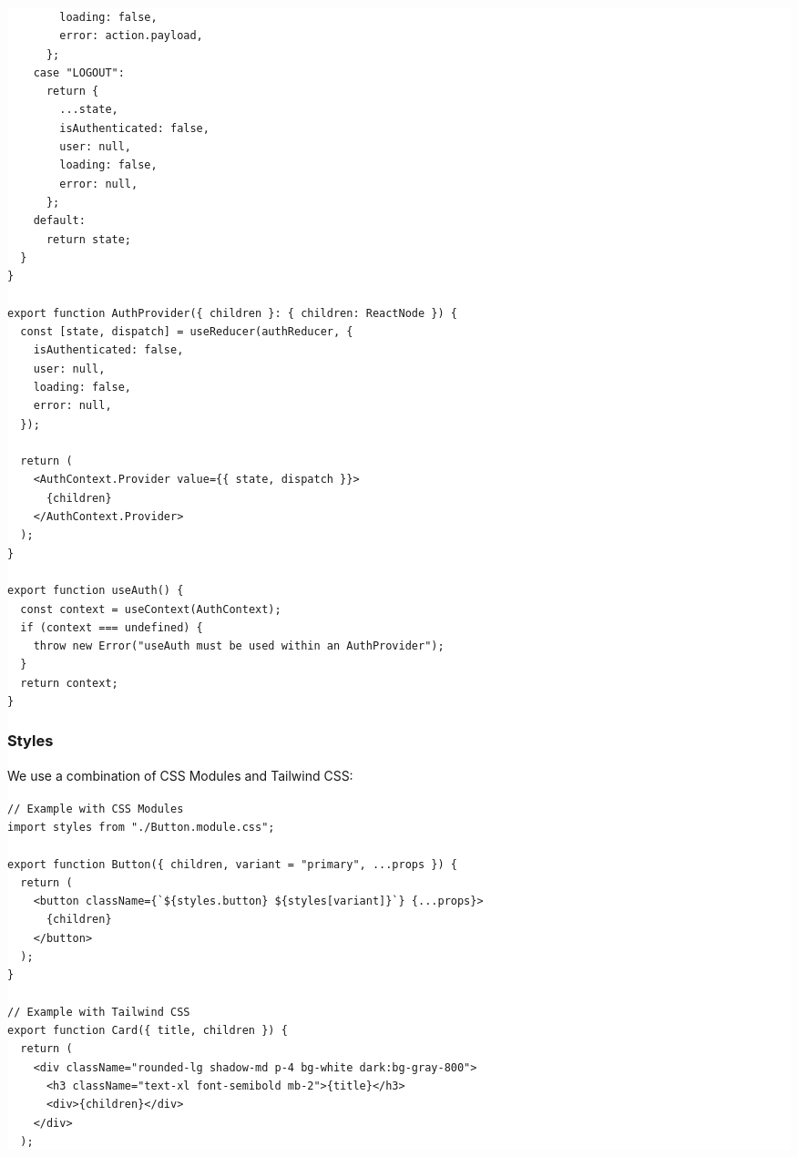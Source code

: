 ```tsx
        loading: false,
        error: action.payload,
      };
    case "LOGOUT":
      return {
        ...state,
        isAuthenticated: false,
        user: null,
        loading: false,
        error: null,
      };
    default:
      return state;
  }
}

export function AuthProvider({ children }: { children: ReactNode }) {
  const [state, dispatch] = useReducer(authReducer, {
    isAuthenticated: false,
    user: null,
    loading: false,
    error: null,
  });

  return (
    <AuthContext.Provider value={{ state, dispatch }}>
      {children}
    </AuthContext.Provider>
  );
}

export function useAuth() {
  const context = useContext(AuthContext);
  if (context === undefined) {
    throw new Error("useAuth must be used within an AuthProvider");
  }
  return context;
}
```

### Styles

We use a combination of CSS Modules and Tailwind CSS:

```tsx
// Example with CSS Modules
import styles from "./Button.module.css";

export function Button({ children, variant = "primary", ...props }) {
  return (
    <button className={`${styles.button} ${styles[variant]}`} {...props}>
      {children}
    </button>
  );
}

// Example with Tailwind CSS
export function Card({ title, children }) {
  return (
    <div className="rounded-lg shadow-md p-4 bg-white dark:bg-gray-800">
      <h3 className="text-xl font-semibold mb-2">{title}</h3>
      <div>{children}</div>
    </div>
  );
```